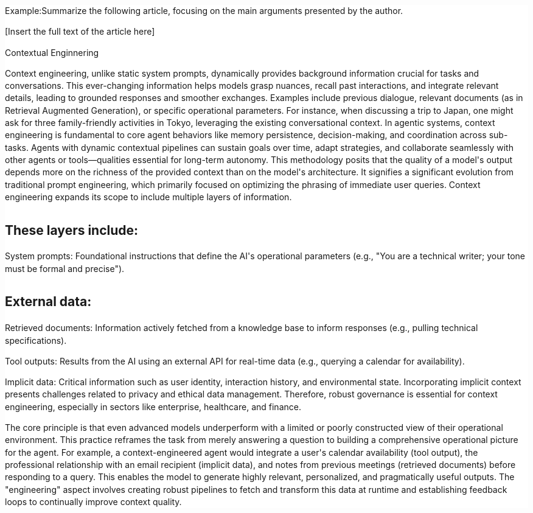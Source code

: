 

Example:<instruction>Summarize the following article, focusing on the main arguments presented by the author.</instruction><article>[Insert the full text of the article here]</article>



Contextual Enginnering



Context engineering, unlike static system prompts, dynamically provides background information crucial for tasks and conversations. This ever-changing information helps models grasp nuances, recall past interactions, and integrate relevant details, leading to grounded responses and smoother exchanges. Examples include previous dialogue, relevant documents (as in Retrieval Augmented Generation), or specific operational parameters. For instance, when discussing a trip to Japan, one might ask for three family-friendly activities in Tokyo, leveraging the existing conversational context. In agentic systems, context engineering is fundamental to core agent behaviors like memory persistence, decision-making, and coordination across sub-tasks. Agents with dynamic contextual pipelines can sustain goals over time, adapt strategies, and collaborate seamlessly with other agents or tools—qualities essential for long-term autonomy. This methodology posits that the quality of a model's output depends more on the richness of the provided context than on the model's architecture. It signifies a significant evolution from traditional prompt engineering, which primarily focused on optimizing the phrasing of immediate user queries. Context engineering expands its scope to include multiple layers of information.



## These layers include:



System prompts: Foundational instructions that define the AI's operational parameters (e.g., "You are a technical writer; your tone must be formal and precise").



## External data:



Retrieved documents: Information actively fetched from a knowledge base to inform responses (e.g., pulling technical specifications).



Tool outputs: Results from the AI using an external API for real-time data (e.g., querying a calendar for availability).



Implicit data: Critical information such as user identity, interaction history, and environmental state. Incorporating implicit context presents challenges related to privacy and ethical data management. Therefore, robust governance is essential for context engineering, especially in sectors like enterprise, healthcare, and finance.



The core principle is that even advanced models underperform with a limited or poorly constructed view of their operational environment. This practice reframes the task from merely answering a question to building a comprehensive operational picture for the agent. For example, a context-engineered agent would integrate a user's calendar availability (tool output), the professional relationship with an email recipient (implicit data), and notes from previous meetings (retrieved documents) before responding to a query. This enables the model to generate highly relevant, personalized, and pragmatically useful outputs. The "engineering" aspect involves creating robust pipelines to fetch and transform this data at runtime and establishing feedback loops to continually improve context quality.
